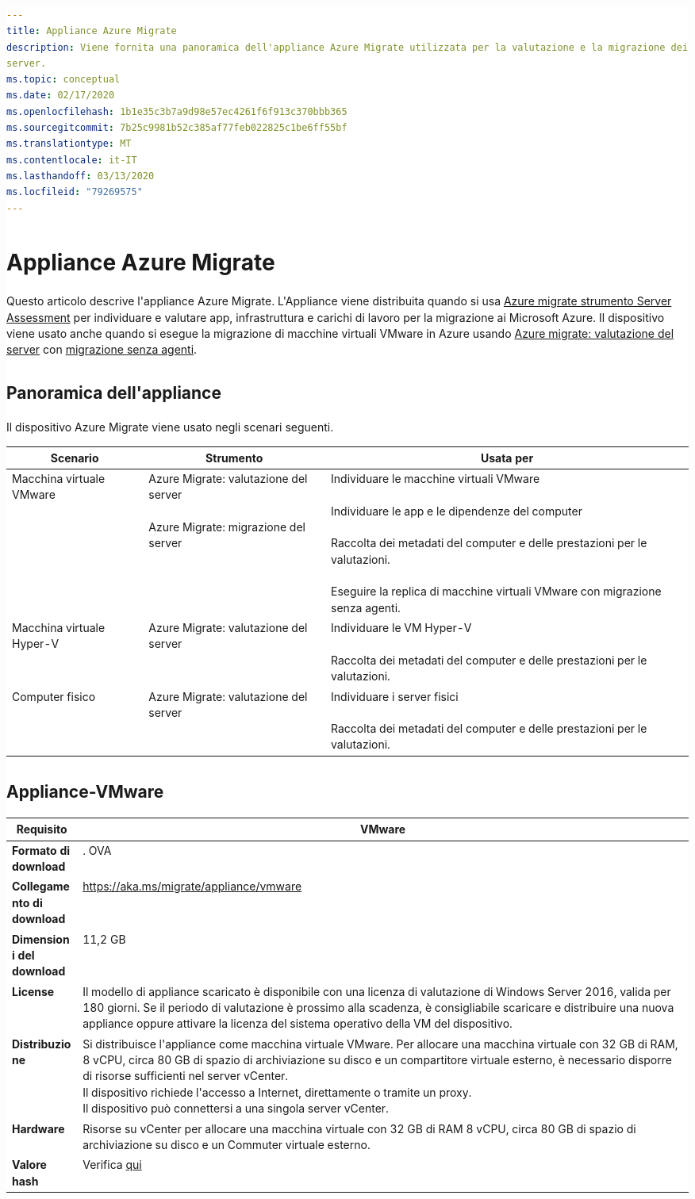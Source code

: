 ```yaml
---
title: Appliance Azure Migrate
description: Viene fornita una panoramica dell'appliance Azure Migrate utilizzata per la valutazione e la migrazione dei server.
ms.topic: conceptual
ms.date: 02/17/2020
ms.openlocfilehash: 1b1e35c3b7a9d98e57ec4261f6f913c370bbb365
ms.sourcegitcommit: 7b25c9981b52c385af77feb022825c1be6ff55bf
ms.translationtype: MT
ms.contentlocale: it-IT
ms.lasthandoff: 03/13/2020
ms.locfileid: "79269575"
---
```

# <a name="azure-migrate-appliance"></a>Appliance Azure Migrate

Questo articolo descrive l'appliance Azure Migrate. L'Appliance viene distribuita quando si usa [Azure migrate strumento Server Assessment](migrate-services-overview.md#azure-migrate-server-assessment-tool) per individuare e valutare app, infrastruttura e carichi di lavoro per la migrazione ai Microsoft Azure. Il dispositivo viene usato anche quando si esegue la migrazione di macchine virtuali VMware in Azure usando [Azure migrate: valutazione del server](migrate-services-overview.md#azure-migrate-server-migration-tool) con [migrazione senza agenti](server-migrate-overview.md).

## <a name="appliance-overview"></a>Panoramica dell'appliance

Il dispositivo Azure Migrate viene usato negli scenari seguenti.

**Scenario** | **Strumento** | **Usata per** 
--- | --- | ---
Macchina virtuale VMware | Azure Migrate: valutazione del server<br/><br/> Azure Migrate: migrazione del server | Individuare le macchine virtuali VMware<br/><br/> Individuare le app e le dipendenze del computer<br/><br/> Raccolta dei metadati del computer e delle prestazioni per le valutazioni.<br/><br/> Eseguire la replica di macchine virtuali VMware con migrazione senza agenti.
Macchina virtuale Hyper-V | Azure Migrate: valutazione del server | Individuare le VM Hyper-V<br/><br/> Raccolta dei metadati del computer e delle prestazioni per le valutazioni.
Computer fisico |  Azure Migrate: valutazione del server |  Individuare i server fisici<br/><br/> Raccolta dei metadati del computer e delle prestazioni per le valutazioni.

## <a name="appliance---vmware"></a>Appliance-VMware 

**Requisito** | **VMware** 
--- | ---
**Formato di download** | . OVA 
**Collegamento di download** | https://aka.ms/migrate/appliance/vmware 
**Dimensioni del download** | 11,2 GB
**License** | Il modello di appliance scaricato è disponibile con una licenza di valutazione di Windows Server 2016, valida per 180 giorni. Se il periodo di valutazione è prossimo alla scadenza, è consigliabile scaricare e distribuire una nuova appliance oppure attivare la licenza del sistema operativo della VM del dispositivo.
**Distribuzione** | Si distribuisce l'appliance come macchina virtuale VMware. Per allocare una macchina virtuale con 32 GB di RAM, 8 vCPU, circa 80 GB di spazio di archiviazione su disco e un compartitore virtuale esterno, è necessario disporre di risorse sufficienti nel server vCenter.<br/> Il dispositivo richiede l'accesso a Internet, direttamente o tramite un proxy.<br/> Il dispositivo può connettersi a una singola server vCenter.
**Hardware** | Risorse su vCenter per allocare una macchina virtuale con 32 GB di RAM 8 vCPU, circa 80 GB di spazio di archiviazione su disco e un Commuter virtuale esterno. 
**Valore hash** | Verifica [qui](https://docs.microsoft.com/azure/migrate/tutorial-assess-vmware#verify-security)